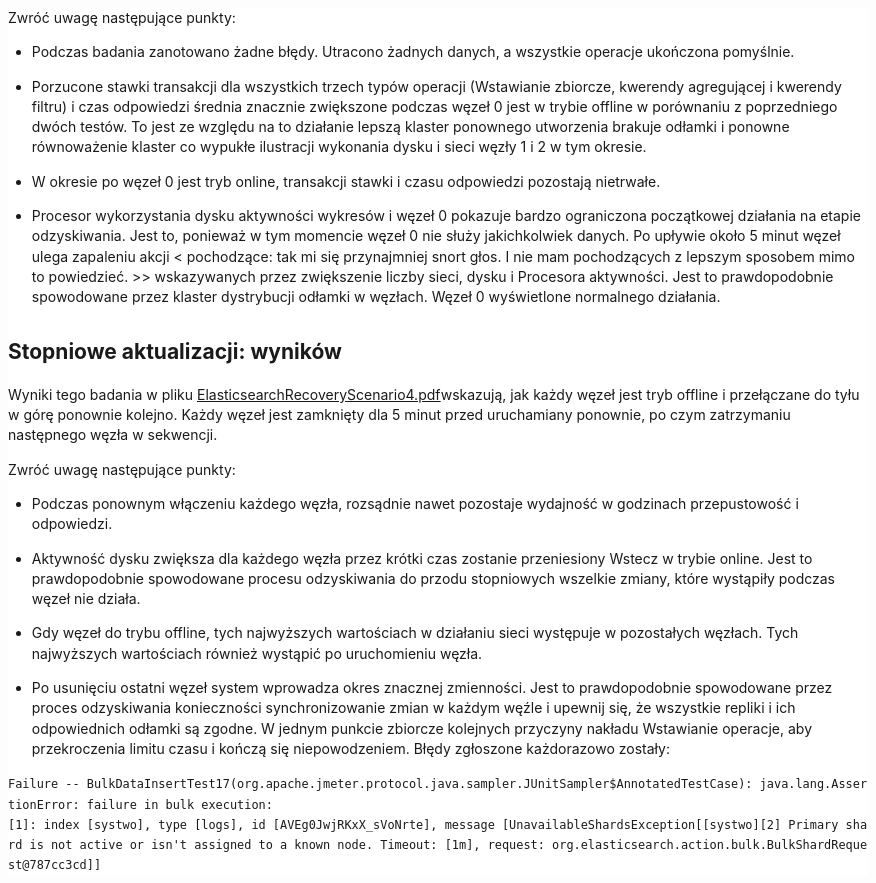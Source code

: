 Zwróć uwagę następujące punkty:

- Podczas badania zanotowano żadne błędy. Utracono żadnych danych, a wszystkie operacje ukończona pomyślnie.

- Porzucone stawki transakcji dla wszystkich trzech typów operacji (Wstawianie zbiorcze, kwerendy agregującej i kwerendy filtru) i czas odpowiedzi średnia znacznie zwiększone podczas węzeł 0 jest w trybie offline w porównaniu z poprzedniego dwóch testów. To jest ze względu na to działanie lepszą klaster ponownego utworzenia brakuje odłamki i ponowne równoważenie klaster co wypukłe ilustracji wykonania dysku i sieci węzły 1 i 2 w tym okresie.

- W okresie po węzeł 0 jest tryb online, transakcji stawki i czasu odpowiedzi pozostają nietrwałe.

- Procesor wykorzystania dysku aktywności wykresów i węzeł 0 pokazuje bardzo ograniczona początkowej działania na etapie odzyskiwania. Jest to, ponieważ w tym momencie węzeł 0 nie służy jakichkolwiek danych. Po upływie około 5 minut węzeł ulega zapaleniu akcji < pochodzące: tak mi się przynajmniej snort głos. I nie mam pochodzących z lepszym sposobem mimo to powiedzieć.  >> wskazywanych przez zwiększenie liczby sieci, dysku i Procesora aktywności. Jest to prawdopodobnie spowodowane przez klaster dystrybucji odłamki w węzłach. Węzeł 0 wyświetlone normalnego działania.
  
## <a name="rolling-updates-results"></a>Stopniowe aktualizacji: wyników



Wyniki tego badania w pliku [ElasticsearchRecoveryScenario4.pdf](https://github.com/mspnp/azure-guidance/blob/master/figures/Elasticsearch/ElasticSearchRecoveryScenario4.pdf)wskazują, jak każdy węzeł jest tryb offline i przełączane do tyłu w górę ponownie kolejno. Każdy węzeł jest zamknięty dla 5 minut przed uruchamiany ponownie, po czym zatrzymaniu następnego węzła w sekwencji.

Zwróć uwagę następujące punkty:

- Podczas ponownym włączeniu każdego węzła, rozsądnie nawet pozostaje wydajność w godzinach przepustowość i odpowiedzi.

- Aktywność dysku zwiększa dla każdego węzła przez krótki czas zostanie przeniesiony Wstecz w trybie online. Jest to prawdopodobnie spowodowane procesu odzyskiwania do przodu stopniowych wszelkie zmiany, które wystąpiły podczas węzeł nie działa.

- Gdy węzeł do trybu offline, tych najwyższych wartościach w działaniu sieci występuje w pozostałych węzłach. Tych najwyższych wartościach również wystąpić po uruchomieniu węzła.

- Po usunięciu ostatni węzeł system wprowadza okres znacznej zmienności. Jest to prawdopodobnie spowodowane przez proces odzyskiwania konieczności synchronizowanie zmian w każdym węźle i upewnij się, że wszystkie repliki i ich odpowiednich odłamki są zgodne. W jednym punkcie zbiorcze kolejnych przyczyny nakładu Wstawianie operacje, aby przekroczenia limitu czasu i kończą się niepowodzeniem. Błędy zgłoszone każdorazowo zostały:

```
Failure -- BulkDataInsertTest17(org.apache.jmeter.protocol.java.sampler.JUnitSampler$AnnotatedTestCase): java.lang.AssertionError: failure in bulk execution:
[1]: index [systwo], type [logs], id [AVEg0JwjRKxX_sVoNrte], message [UnavailableShardsException[[systwo][2] Primary shard is not active or isn't assigned to a known node. Timeout: [1m], request: org.elasticsearch.action.bulk.BulkShardRequest@787cc3cd]]

```


[Zarządzanie dostępność maszyn wirtualnych]: ../articles/virtual-machines/virtual-machines-linux-manage-availability.md
[Uruchamianie testów elastyczność automatyczną Elasticsearch]: guidance-elasticsearch-running-automated-resilience-tests.md